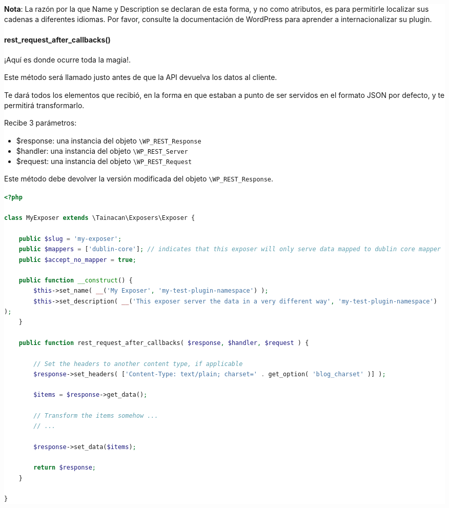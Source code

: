 **Nota**: La razón por la que Name y Description se declaran de esta forma, y no como atributos, es para permitirle localizar sus cadenas a diferentes idiomas. Por favor, consulte la documentación de WordPress para aprender a internacionalizar su plugin.

#### rest_request_after_callbacks()

¡Aquí es donde ocurre toda la magia!.

Este método será llamado justo antes de que la API devuelva los datos al cliente.

Te dará todos los elementos que recibió, en la forma en que estaban a punto de ser servidos en el formato JSON por defecto, y te permitirá transformarlo.

Recibe 3 parámetros:

* $response: una instancia del objeto `\WP_REST_Response`
* $handler: una instancia del objeto `\WP_REST_Server`
* $request: una instancia del objeto `\WP_REST_Request` 

Este método debe devolver la versión modificada del objeto  `\WP_REST_Response`.

```php 
<?php 

class MyExposer extends \Tainacan\Exposers\Exposer {
	
	public $slug = 'my-exposer';
	public $mappers = ['dublin-core']; // indicates that this exposer will only serve data mapped to dublin core mapper
	public $accept_no_mapper = true; 
	
	public function __construct() {
		$this->set_name( __('My Exposer', 'my-test-plugin-namespace') );
		$this->set_description( __('This exposer server the data in a very different way', 'my-test-plugin-namespace') );
	}
	
	public function rest_request_after_callbacks( $response, $handler, $request ) {
		
		// Set the headers to another content type, if applicable
		$response->set_headers( ['Content-Type: text/plain; charset=' . get_option( 'blog_charset' )] );
		
		$items = $response->get_data();
		
		// Transform the items somehow ...
		// ...
		
		$response->set_data($items);
		
		return $response;
	}
	
}
```
